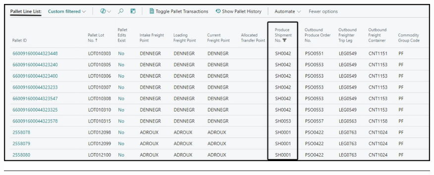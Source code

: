 ![](/media/KB_StockLogistics_ProduceShipmentsOverview_16_ShipmentNoOnPalletLines.jpeg)
<br/>
  
---  